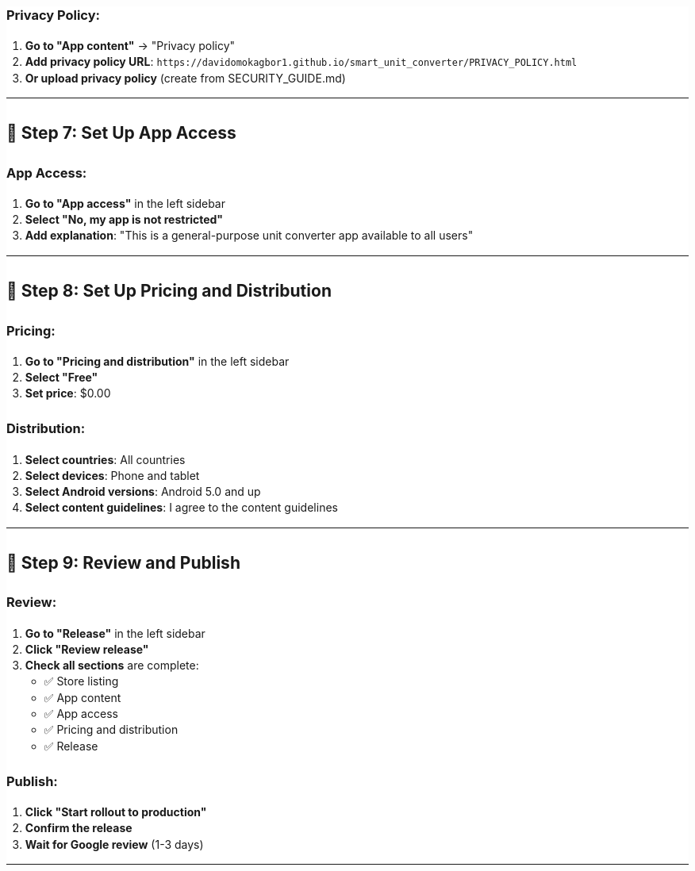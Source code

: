 ### **Privacy Policy:**
1. **Go to "App content"** → "Privacy policy"
2. **Add privacy policy URL**: `https://davidomokagbor1.github.io/smart_unit_converter/PRIVACY_POLICY.html`
3. **Or upload privacy policy** (create from SECURITY_GUIDE.md)

---

## 🎯 **Step 7: Set Up App Access**

### **App Access:**
1. **Go to "App access"** in the left sidebar
2. **Select "No, my app is not restricted"**
3. **Add explanation**: "This is a general-purpose unit converter app available to all users"

---

## 🎯 **Step 8: Set Up Pricing and Distribution**

### **Pricing:**
1. **Go to "Pricing and distribution"** in the left sidebar
2. **Select "Free"**
3. **Set price**: $0.00

### **Distribution:**
1. **Select countries**: All countries
2. **Select devices**: Phone and tablet
3. **Select Android versions**: Android 5.0 and up
4. **Select content guidelines**: I agree to the content guidelines

---

## 🎯 **Step 9: Review and Publish**

### **Review:**
1. **Go to "Release"** in the left sidebar
2. **Click "Review release"**
3. **Check all sections** are complete:
   - ✅ Store listing
   - ✅ App content
   - ✅ App access
   - ✅ Pricing and distribution
   - ✅ Release

### **Publish:**
1. **Click "Start rollout to production"**
2. **Confirm the release**
3. **Wait for Google review** (1-3 days)

---